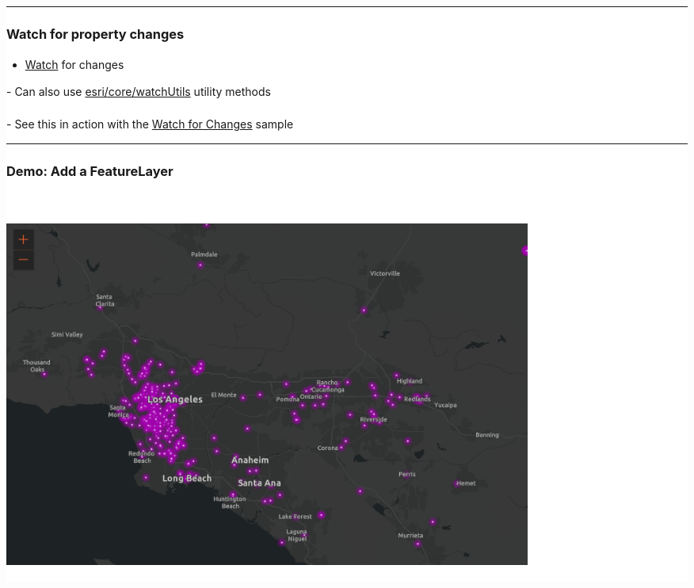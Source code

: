 </iframe>

----

### **Watch for property changes**

- <a href="https://developers.arcgis.com/javascript/latest/api-reference/esri-core-Accessor.html#watch" target="_blank">Watch</a> for changes </br>
<iframe
  src="https://carbon.now.sh/embed?bg=rgba(194%2C186%2C206%2C1)&t=one-light&wt=sharp&l=auto&ds=true&dsyoff=3px&dsblur=13px&wc=true&wa=true&pv=30px&ph=38px&ln=false&fl=1&fm=Hack&fs=18px&lh=132%25&si=false&es=4x&wm=false&code=layer.watch(%2522loadStatus%2522%252C%2520function(status)%2520%257B%252F%252F%2520do%2520something%257D)%253B"
  style="transform:scale(1); width:1024px; height:173px; border:0; overflow:hidden; display:block;"
  sandbox="allow-scripts allow-same-origin">
</iframe>
- Can also use <a href="https://developers.arcgis.com/javascript/beta/api-reference/esri-core-watchUtils.html" target="_blank">esri/core/watchUtils</a> utility methods</br>
</br>
- See this in action with the <a href="https://developers.arcgis.com/javascript/latest/sample-code/watch-for-changes/index.html" target="_blank">Watch for Changes</a> sample

----

### **Demo: Add a FeatureLayer**
</br>
<a href="Demos/getting-started/Step_2_layer/" target="_blank">
  <img style="float: center;" src="Images/demo-step-2.png" height="463" width="658">
</a>
